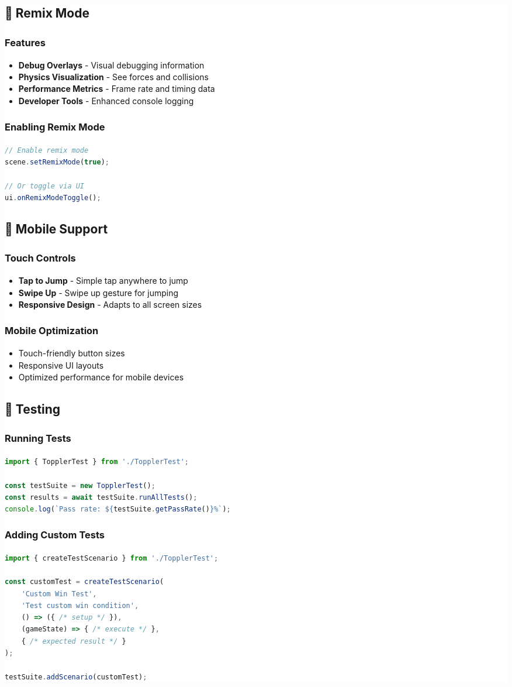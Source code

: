## 🔧 Remix Mode

### Features

- **Debug Overlays** - Visual debugging information
- **Physics Visualization** - See forces and collisions
- **Performance Metrics** - Frame rate and timing data
- **Developer Tools** - Enhanced console logging

### Enabling Remix Mode

```typescript
// Enable remix mode
scene.setRemixMode(true);

// Or toggle via UI
ui.onRemixModeToggle();
```

## 📱 Mobile Support

### Touch Controls

- **Tap to Jump** - Simple tap anywhere to jump
- **Swipe Up** - Swipe up gesture for jumping
- **Responsive Design** - Adapts to all screen sizes

### Mobile Optimization

- Touch-friendly button sizes
- Responsive UI layouts
- Optimized performance for mobile devices

## 🧪 Testing

### Running Tests

```typescript
import { TopplerTest } from './TopplerTest';

const testSuite = new TopplerTest();
const results = await testSuite.runAllTests();
console.log(`Pass rate: ${testSuite.getPassRate()}%`);
```

### Adding Custom Tests

```typescript
import { createTestScenario } from './TopplerTest';

const customTest = createTestScenario(
    'Custom Win Test',
    'Test custom win condition',
    () => ({ /* setup */ }),
    (gameState) => { /* execute */ },
    { /* expected result */ }
);

testSuite.addScenario(customTest);
```
